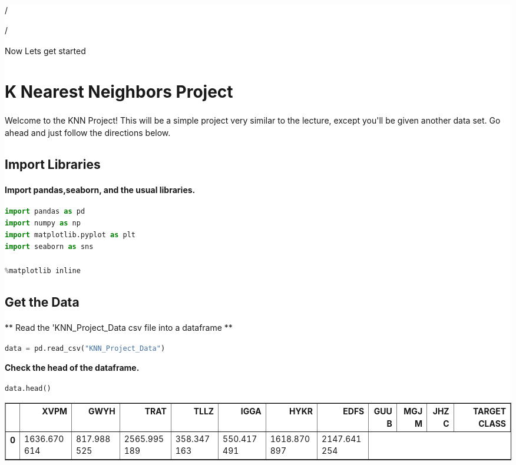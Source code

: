 /

/

Now Lets get started

# K Nearest Neighbors Project 

Welcome to the KNN Project! This will be a simple project very similar to the lecture, except you'll be given another data set. Go ahead and just follow the directions below.

## Import Libraries

**Import pandas,seaborn, and the usual libraries.**


```python
import pandas as pd
import numpy as np
import matplotlib.pyplot as plt
import seaborn as sns

%matplotlib inline
```

## Get the Data

** Read the 'KNN_Project_Data csv file into a dataframe **


```python
data = pd.read_csv("KNN_Project_Data")
```

**Check the head of the dataframe.**


```python
data.head()
```

<table border="1" class="dataframe">
  <thead>
    <tr style="text-align: right;">
      <th></th>
      <th>XVPM</th>
      <th>GWYH</th>
      <th>TRAT</th>
      <th>TLLZ</th>
      <th>IGGA</th>
      <th>HYKR</th>
      <th>EDFS</th>
      <th>GUUB</th>
      <th>MGJM</th>
      <th>JHZC</th>
      <th>TARGET CLASS</th>
    </tr>
  </thead>
  <tbody>
    <tr>
      <th>0</th>
      <td>1636.670614</td>
      <td>817.988525</td>
      <td>2565.995189</td>
      <td>358.347163</td>
      <td>550.417491</td>
      <td>1618.870897</td>
      <td>2147.641254</td>